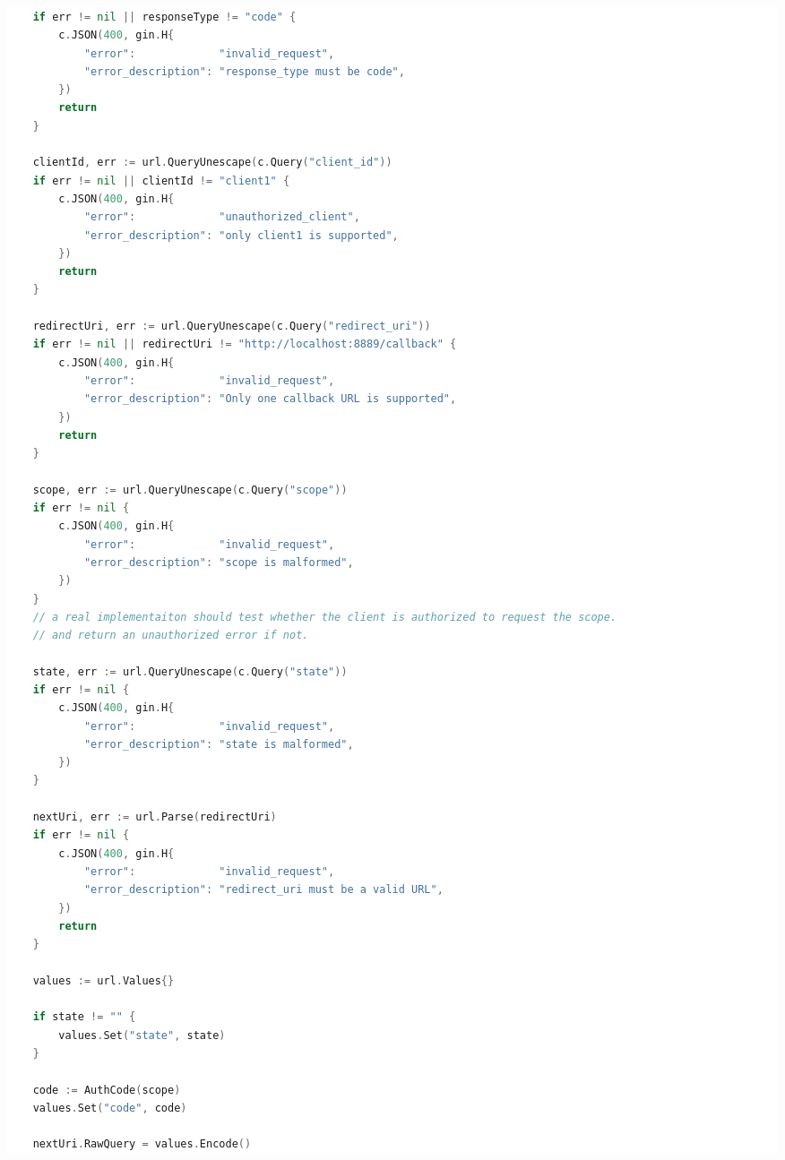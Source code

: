 ```go
	if err != nil || responseType != "code" {
		c.JSON(400, gin.H{
			"error":             "invalid_request",
			"error_description": "response_type must be code",
		})
		return
	}

	clientId, err := url.QueryUnescape(c.Query("client_id"))
	if err != nil || clientId != "client1" {
		c.JSON(400, gin.H{
			"error":             "unauthorized_client",
			"error_description": "only client1 is supported",
		})
		return
	}

	redirectUri, err := url.QueryUnescape(c.Query("redirect_uri"))
	if err != nil || redirectUri != "http://localhost:8889/callback" {
		c.JSON(400, gin.H{
			"error":             "invalid_request",
			"error_description": "Only one callback URL is supported",
		})
		return
	}

	scope, err := url.QueryUnescape(c.Query("scope"))
	if err != nil {
		c.JSON(400, gin.H{
			"error":             "invalid_request",
			"error_description": "scope is malformed",
		})
	}
	// a real implementaiton should test whether the client is authorized to request the scope.
	// and return an unauthorized error if not.

	state, err := url.QueryUnescape(c.Query("state"))
	if err != nil {
		c.JSON(400, gin.H{
			"error":             "invalid_request",
			"error_description": "state is malformed",
		})
	}

	nextUri, err := url.Parse(redirectUri)
	if err != nil {
		c.JSON(400, gin.H{
			"error":             "invalid_request",
			"error_description": "redirect_uri must be a valid URL",
		})
		return
	}

	values := url.Values{}

	if state != "" {
		values.Set("state", state)
	}

	code := AuthCode(scope)
	values.Set("code", code)

	nextUri.RawQuery = values.Encode()
```